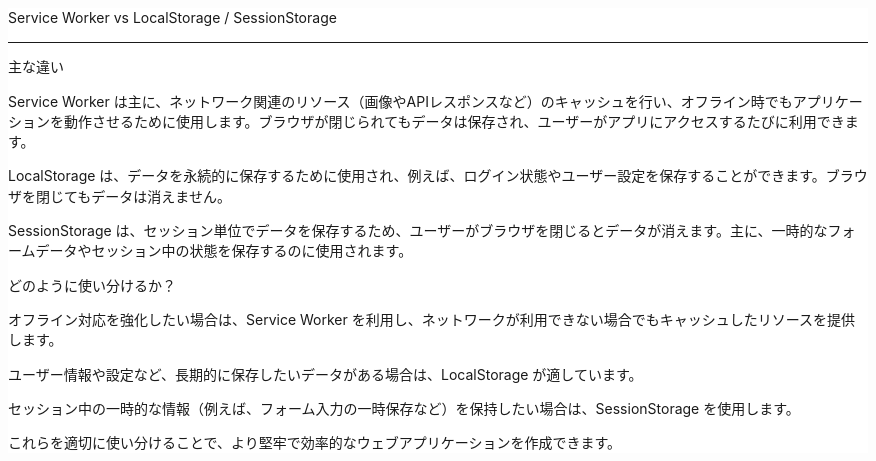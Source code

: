 Service Worker vs LocalStorage / SessionStorage


---

主な違い

Service Worker は主に、ネットワーク関連のリソース（画像やAPIレスポンスなど）のキャッシュを行い、オフライン時でもアプリケーションを動作させるために使用します。ブラウザが閉じられてもデータは保存され、ユーザーがアプリにアクセスするたびに利用できます。

LocalStorage は、データを永続的に保存するために使用され、例えば、ログイン状態やユーザー設定を保存することができます。ブラウザを閉じてもデータは消えません。

SessionStorage は、セッション単位でデータを保存するため、ユーザーがブラウザを閉じるとデータが消えます。主に、一時的なフォームデータやセッション中の状態を保存するのに使用されます。


どのように使い分けるか？

オフライン対応を強化したい場合は、Service Worker を利用し、ネットワークが利用できない場合でもキャッシュしたリソースを提供します。

ユーザー情報や設定など、長期的に保存したいデータがある場合は、LocalStorage が適しています。

セッション中の一時的な情報（例えば、フォーム入力の一時保存など）を保持したい場合は、SessionStorage を使用します。


これらを適切に使い分けることで、より堅牢で効率的なウェブアプリケーションを作成できます。

